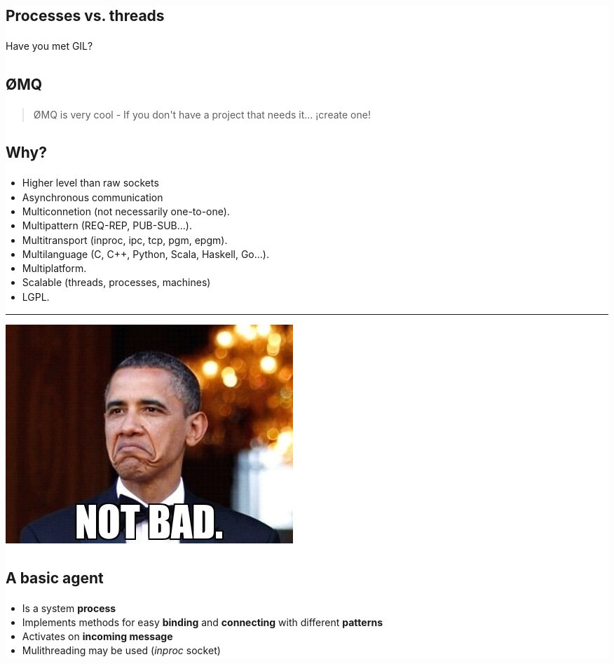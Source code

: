 

## Processes vs. threads

Have you met GIL?



## ØMQ

> ØMQ is very cool -
> If you don't have a project that needs it... ¡create one!



## Why?

- Higher level than raw sockets
- Asynchronous communication
- Multiconnetion (not necessarily one-to-one).
- Multipattern (REQ-REP, PUB-SUB...).
- Multitransport (inproc, ipc, tcp, pgm, epgm).
- Multilanguage (C, C++, Python, Scala, Haskell, Go...).
- Multiplatform.
- Scalable (threads, processes, machines)
- LGPL.



----

![](./figures/not_bad.jpg)

## A basic agent

- Is a system **process**
- Implements methods for easy **binding** and **connecting** with different
  **patterns**
- Activates on **incoming message**
- Mulithreading may be used (*inproc* socket)
